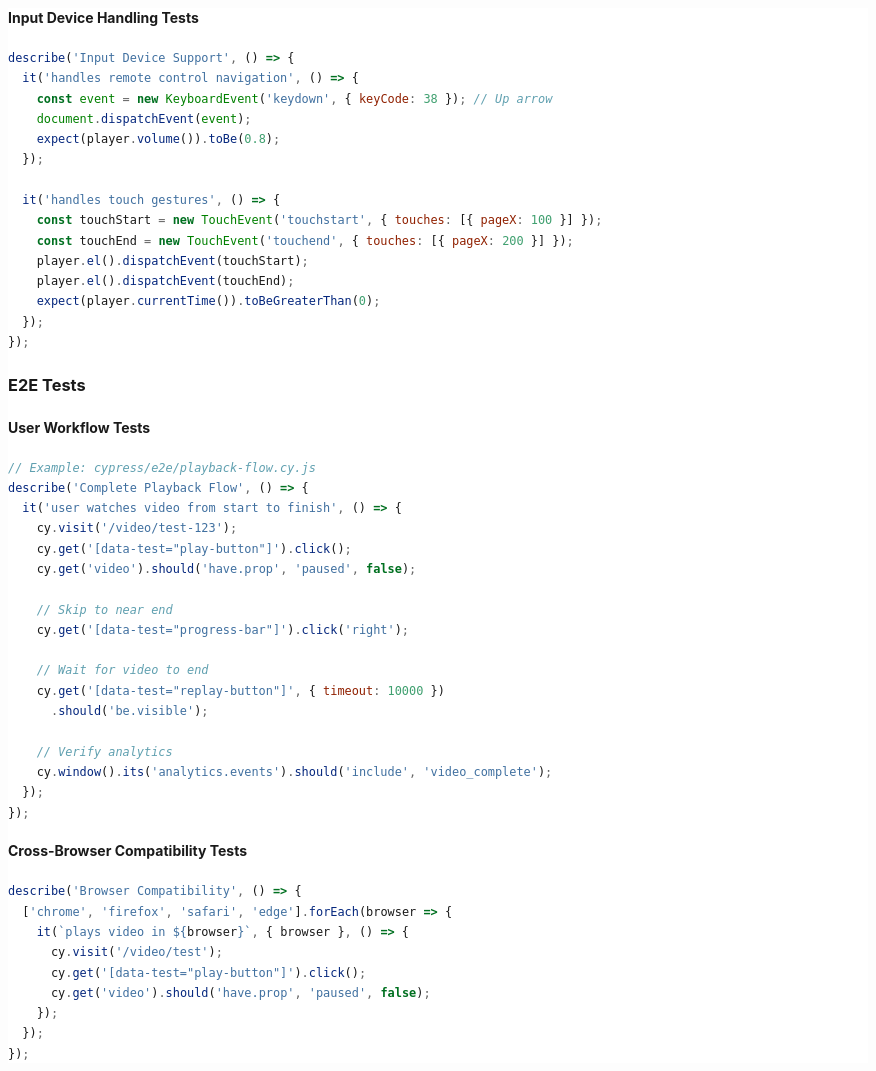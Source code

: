 #### Input Device Handling Tests
```javascript
describe('Input Device Support', () => {
  it('handles remote control navigation', () => {
    const event = new KeyboardEvent('keydown', { keyCode: 38 }); // Up arrow
    document.dispatchEvent(event);
    expect(player.volume()).toBe(0.8);
  });

  it('handles touch gestures', () => {
    const touchStart = new TouchEvent('touchstart', { touches: [{ pageX: 100 }] });
    const touchEnd = new TouchEvent('touchend', { touches: [{ pageX: 200 }] });
    player.el().dispatchEvent(touchStart);
    player.el().dispatchEvent(touchEnd);
    expect(player.currentTime()).toBeGreaterThan(0);
  });
});
```

### E2E Tests

#### User Workflow Tests
```javascript
// Example: cypress/e2e/playback-flow.cy.js
describe('Complete Playback Flow', () => {
  it('user watches video from start to finish', () => {
    cy.visit('/video/test-123');
    cy.get('[data-test="play-button"]').click();
    cy.get('video').should('have.prop', 'paused', false);

    // Skip to near end
    cy.get('[data-test="progress-bar"]').click('right');

    // Wait for video to end
    cy.get('[data-test="replay-button"]', { timeout: 10000 })
      .should('be.visible');

    // Verify analytics
    cy.window().its('analytics.events').should('include', 'video_complete');
  });
});
```

#### Cross-Browser Compatibility Tests
```javascript
describe('Browser Compatibility', () => {
  ['chrome', 'firefox', 'safari', 'edge'].forEach(browser => {
    it(`plays video in ${browser}`, { browser }, () => {
      cy.visit('/video/test');
      cy.get('[data-test="play-button"]').click();
      cy.get('video').should('have.prop', 'paused', false);
    });
  });
});
```
